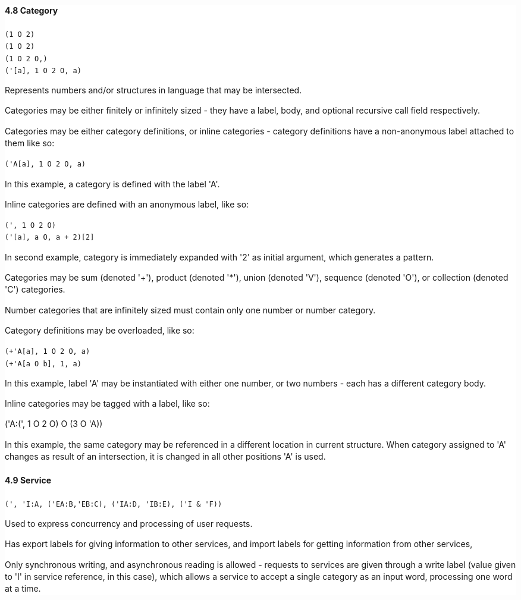 #### 4.8 Category
    (1 O 2)
    (1 O 2)
    (1 O 2 O,)
    ('[a], 1 O 2 O, a)

Represents numbers and/or structures in language that may be intersected.

Categories may be either finitely or infinitely sized - they have
a label, body, and optional recursive call field respectively.

Categories may be either category definitions, or inline categories - category definitions have a non-anonymous label attached to them like so:

    ('A[a], 1 O 2 O, a)

In this example, a category is defined with the label 'A'.

Inline categories are defined with an anonymous label, like so:

    (', 1 O 2 O)
    ('[a], a O, a + 2)[2]

In second example, category is immediately expanded with '2' as initial argument, which generates a pattern.

Categories may be sum (denoted '+'), product (denoted '*'), union (denoted 'V'),
sequence (denoted 'O'), or collection (denoted 'C') categories.

Number categories that are infinitely sized must contain only one number or number category.

Category definitions may be overloaded, like so:

    (+'A[a], 1 O 2 O, a)
    (+'A[a O b], 1, a)

In this example, label 'A' may be instantiated with either one number, or two numbers - each has a different category body.

Inline categories may be tagged with a label, like so:

('A:(', 1 O 2 O) O (3 O 'A))

In this example, the same category may be referenced in a different location
in current structure. When category assigned to 'A' changes as result of
an intersection, it is changed in all other positions 'A' is used.

#### 4.9 Service

    (', 'I:A, ('EA:B,'EB:C), ('IA:D, 'IB:E), ('I & 'F))

Used to express concurrency and processing of user requests.

Has export labels for giving information to other services, and import labels for getting information from other services,

Only synchronous writing, and asynchronous reading is allowed - requests to services are given through a write label (value given to 'I' in service reference, in this case), which allows a service to accept a single category as an input word, processing one word at a time.
